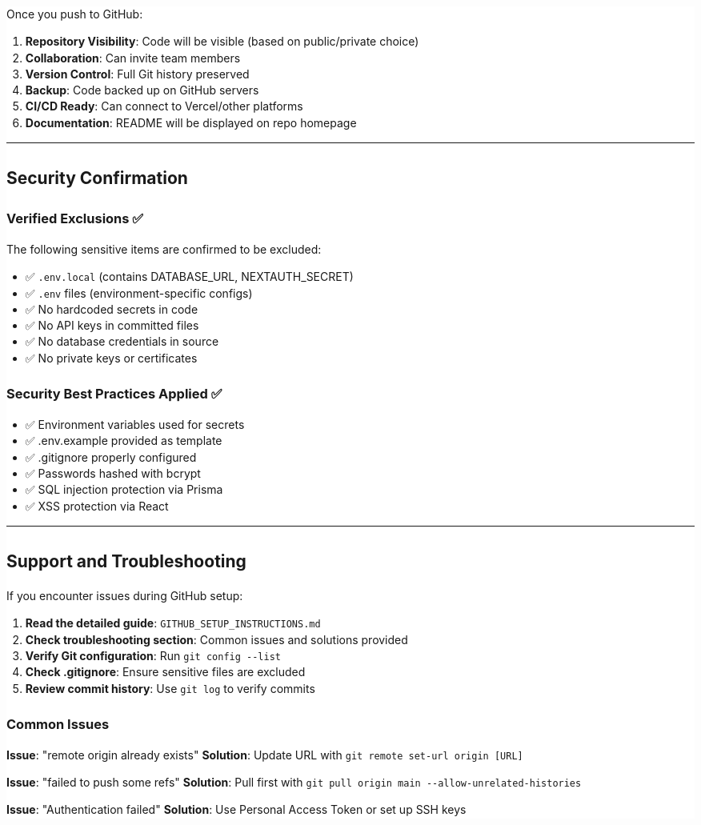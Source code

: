 Once you push to GitHub:

1. **Repository Visibility**: Code will be visible (based on public/private choice)
2. **Collaboration**: Can invite team members
3. **Version Control**: Full Git history preserved
4. **Backup**: Code backed up on GitHub servers
5. **CI/CD Ready**: Can connect to Vercel/other platforms
6. **Documentation**: README will be displayed on repo homepage

---

## Security Confirmation

### Verified Exclusions ✅

The following sensitive items are confirmed to be excluded:

- ✅ `.env.local` (contains DATABASE_URL, NEXTAUTH_SECRET)
- ✅ `.env` files (environment-specific configs)
- ✅ No hardcoded secrets in code
- ✅ No API keys in committed files
- ✅ No database credentials in source
- ✅ No private keys or certificates

### Security Best Practices Applied ✅

- ✅ Environment variables used for secrets
- ✅ .env.example provided as template
- ✅ .gitignore properly configured
- ✅ Passwords hashed with bcrypt
- ✅ SQL injection protection via Prisma
- ✅ XSS protection via React

---

## Support and Troubleshooting

If you encounter issues during GitHub setup:

1. **Read the detailed guide**: `GITHUB_SETUP_INSTRUCTIONS.md`
2. **Check troubleshooting section**: Common issues and solutions provided
3. **Verify Git configuration**: Run `git config --list`
4. **Check .gitignore**: Ensure sensitive files are excluded
5. **Review commit history**: Use `git log` to verify commits

### Common Issues

**Issue**: "remote origin already exists"
**Solution**: Update URL with `git remote set-url origin [URL]`

**Issue**: "failed to push some refs"
**Solution**: Pull first with `git pull origin main --allow-unrelated-histories`

**Issue**: "Authentication failed"
**Solution**: Use Personal Access Token or set up SSH keys
